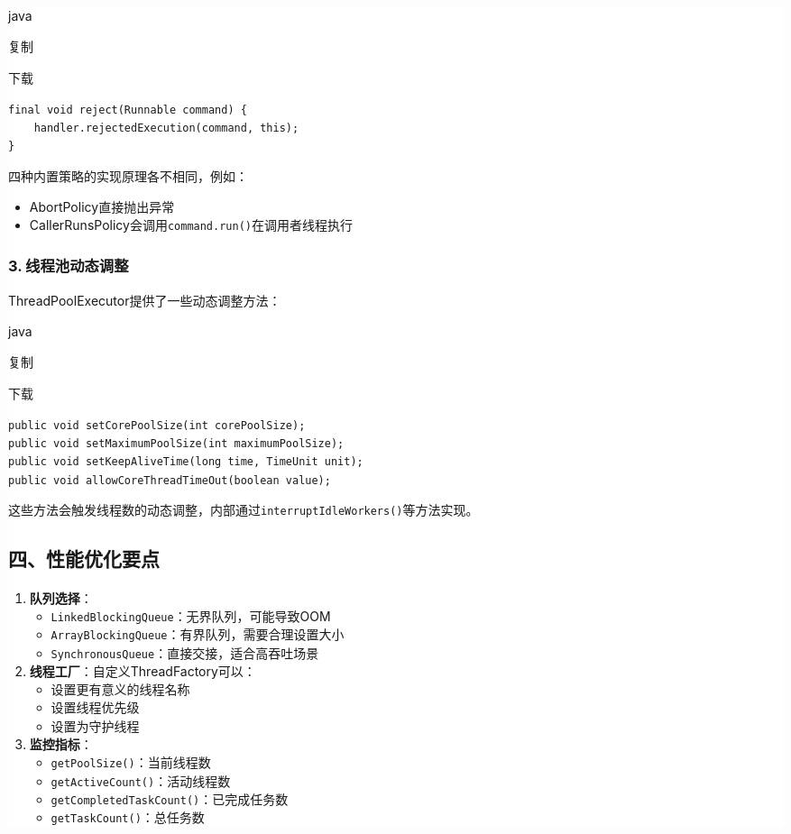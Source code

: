 java



复制



下载

```
final void reject(Runnable command) {
    handler.rejectedExecution(command, this);
}
```

四种内置策略的实现原理各不相同，例如：

- AbortPolicy直接抛出异常
- CallerRunsPolicy会调用`command.run()`在调用者线程执行

### 3. 线程池动态调整

ThreadPoolExecutor提供了一些动态调整方法：

java



复制



下载

```
public void setCorePoolSize(int corePoolSize);
public void setMaximumPoolSize(int maximumPoolSize);
public void setKeepAliveTime(long time, TimeUnit unit);
public void allowCoreThreadTimeOut(boolean value);
```

这些方法会触发线程数的动态调整，内部通过`interruptIdleWorkers()`等方法实现。

## 四、性能优化要点

1. **队列选择**：
   - `LinkedBlockingQueue`：无界队列，可能导致OOM
   - `ArrayBlockingQueue`：有界队列，需要合理设置大小
   - `SynchronousQueue`：直接交接，适合高吞吐场景
2. **线程工厂**：自定义ThreadFactory可以：
   - 设置更有意义的线程名称
   - 设置线程优先级
   - 设置为守护线程
3. **监控指标**：
   - `getPoolSize()`：当前线程数
   - `getActiveCount()`：活动线程数
   - `getCompletedTaskCount()`：已完成任务数
   - `getTaskCount()`：总任务数
